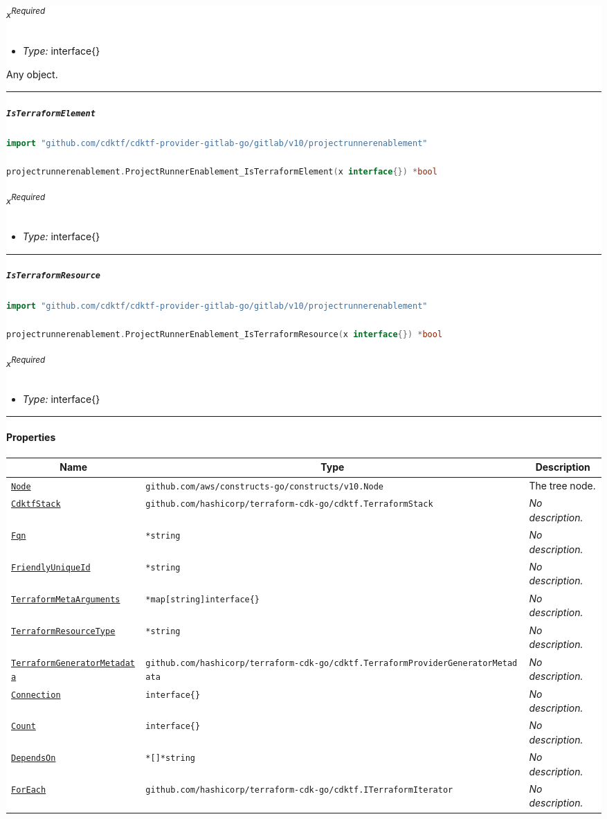 ###### `x`<sup>Required</sup> <a name="x" id="@cdktf/provider-gitlab.projectRunnerEnablement.ProjectRunnerEnablement.isConstruct.parameter.x"></a>

- *Type:* interface{}

Any object.

---

##### `IsTerraformElement` <a name="IsTerraformElement" id="@cdktf/provider-gitlab.projectRunnerEnablement.ProjectRunnerEnablement.isTerraformElement"></a>

```go
import "github.com/cdktf/cdktf-provider-gitlab-go/gitlab/v10/projectrunnerenablement"

projectrunnerenablement.ProjectRunnerEnablement_IsTerraformElement(x interface{}) *bool
```

###### `x`<sup>Required</sup> <a name="x" id="@cdktf/provider-gitlab.projectRunnerEnablement.ProjectRunnerEnablement.isTerraformElement.parameter.x"></a>

- *Type:* interface{}

---

##### `IsTerraformResource` <a name="IsTerraformResource" id="@cdktf/provider-gitlab.projectRunnerEnablement.ProjectRunnerEnablement.isTerraformResource"></a>

```go
import "github.com/cdktf/cdktf-provider-gitlab-go/gitlab/v10/projectrunnerenablement"

projectrunnerenablement.ProjectRunnerEnablement_IsTerraformResource(x interface{}) *bool
```

###### `x`<sup>Required</sup> <a name="x" id="@cdktf/provider-gitlab.projectRunnerEnablement.ProjectRunnerEnablement.isTerraformResource.parameter.x"></a>

- *Type:* interface{}

---

#### Properties <a name="Properties" id="Properties"></a>

| **Name** | **Type** | **Description** |
| --- | --- | --- |
| <code><a href="#@cdktf/provider-gitlab.projectRunnerEnablement.ProjectRunnerEnablement.property.node">Node</a></code> | <code>github.com/aws/constructs-go/constructs/v10.Node</code> | The tree node. |
| <code><a href="#@cdktf/provider-gitlab.projectRunnerEnablement.ProjectRunnerEnablement.property.cdktfStack">CdktfStack</a></code> | <code>github.com/hashicorp/terraform-cdk-go/cdktf.TerraformStack</code> | *No description.* |
| <code><a href="#@cdktf/provider-gitlab.projectRunnerEnablement.ProjectRunnerEnablement.property.fqn">Fqn</a></code> | <code>*string</code> | *No description.* |
| <code><a href="#@cdktf/provider-gitlab.projectRunnerEnablement.ProjectRunnerEnablement.property.friendlyUniqueId">FriendlyUniqueId</a></code> | <code>*string</code> | *No description.* |
| <code><a href="#@cdktf/provider-gitlab.projectRunnerEnablement.ProjectRunnerEnablement.property.terraformMetaArguments">TerraformMetaArguments</a></code> | <code>*map[string]interface{}</code> | *No description.* |
| <code><a href="#@cdktf/provider-gitlab.projectRunnerEnablement.ProjectRunnerEnablement.property.terraformResourceType">TerraformResourceType</a></code> | <code>*string</code> | *No description.* |
| <code><a href="#@cdktf/provider-gitlab.projectRunnerEnablement.ProjectRunnerEnablement.property.terraformGeneratorMetadata">TerraformGeneratorMetadata</a></code> | <code>github.com/hashicorp/terraform-cdk-go/cdktf.TerraformProviderGeneratorMetadata</code> | *No description.* |
| <code><a href="#@cdktf/provider-gitlab.projectRunnerEnablement.ProjectRunnerEnablement.property.connection">Connection</a></code> | <code>interface{}</code> | *No description.* |
| <code><a href="#@cdktf/provider-gitlab.projectRunnerEnablement.ProjectRunnerEnablement.property.count">Count</a></code> | <code>interface{}</code> | *No description.* |
| <code><a href="#@cdktf/provider-gitlab.projectRunnerEnablement.ProjectRunnerEnablement.property.dependsOn">DependsOn</a></code> | <code>*[]*string</code> | *No description.* |
| <code><a href="#@cdktf/provider-gitlab.projectRunnerEnablement.ProjectRunnerEnablement.property.forEach">ForEach</a></code> | <code>github.com/hashicorp/terraform-cdk-go/cdktf.ITerraformIterator</code> | *No description.* |